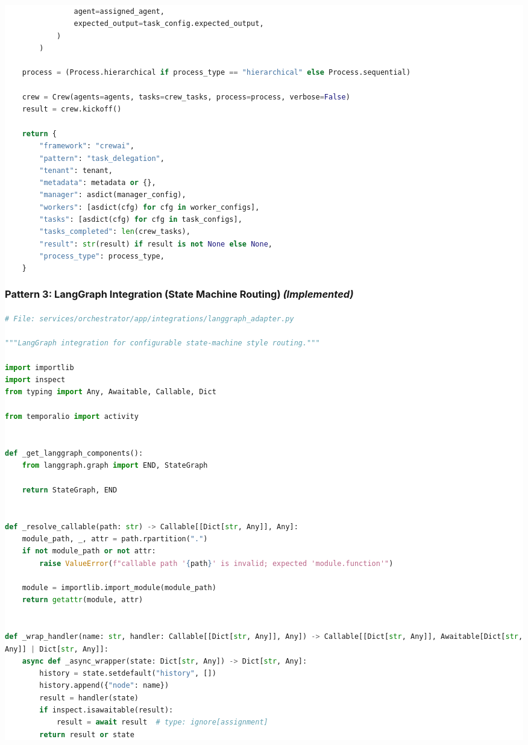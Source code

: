 ```python
                agent=assigned_agent,
                expected_output=task_config.expected_output,
            )
        )

    process = (Process.hierarchical if process_type == "hierarchical" else Process.sequential)

    crew = Crew(agents=agents, tasks=crew_tasks, process=process, verbose=False)
    result = crew.kickoff()

    return {
        "framework": "crewai",
        "pattern": "task_delegation",
        "tenant": tenant,
        "metadata": metadata or {},
        "manager": asdict(manager_config),
        "workers": [asdict(cfg) for cfg in worker_configs],
        "tasks": [asdict(cfg) for cfg in task_configs],
        "tasks_completed": len(crew_tasks),
        "result": str(result) if result is not None else None,
        "process_type": process_type,
    }
```

### **Pattern 3: LangGraph Integration (State Machine Routing)** *(Implemented)*

```python
# File: services/orchestrator/app/integrations/langgraph_adapter.py

"""LangGraph integration for configurable state-machine style routing."""

import importlib
import inspect
from typing import Any, Awaitable, Callable, Dict

from temporalio import activity


def _get_langgraph_components():
    from langgraph.graph import END, StateGraph

    return StateGraph, END


def _resolve_callable(path: str) -> Callable[[Dict[str, Any]], Any]:
    module_path, _, attr = path.rpartition(".")
    if not module_path or not attr:
        raise ValueError(f"callable path '{path}' is invalid; expected 'module.function'")

    module = importlib.import_module(module_path)
    return getattr(module, attr)


def _wrap_handler(name: str, handler: Callable[[Dict[str, Any]], Any]) -> Callable[[Dict[str, Any]], Awaitable[Dict[str, Any]] | Dict[str, Any]]:
    async def _async_wrapper(state: Dict[str, Any]) -> Dict[str, Any]:
        history = state.setdefault("history", [])
        history.append({"node": name})
        result = handler(state)
        if inspect.isawaitable(result):
            result = await result  # type: ignore[assignment]
        return result or state
```